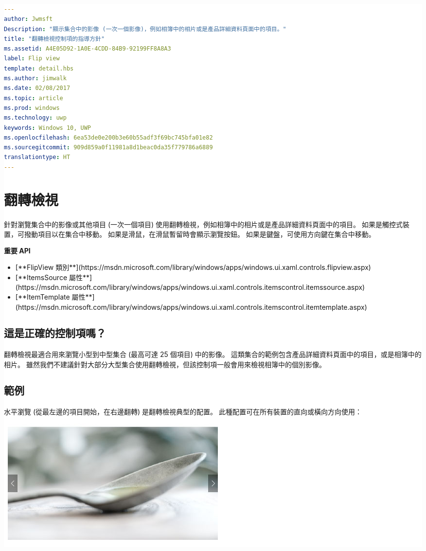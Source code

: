 ```yaml
---
author: Jwmsft
Description: "顯示集合中的影像 (一次一個影像)，例如相簿中的相片或是產品詳細資料頁面中的項目。"
title: "翻轉檢視控制項的指導方針"
ms.assetid: A4E05D92-1A0E-4CDD-84B9-92199FF8A8A3
label: Flip view
template: detail.hbs
ms.author: jimwalk
ms.date: 02/08/2017
ms.topic: article
ms.prod: windows
ms.technology: uwp
keywords: Windows 10, UWP
ms.openlocfilehash: 6ea53de0e200b3e60b55adf3f69bc745bfa01e82
ms.sourcegitcommit: 909d859a0f11981a8d1beac0da35f779786a6889
translationtype: HT
---
```

# <a name="flip-view"></a>翻轉檢視

<link rel="stylesheet" href="https://az835927.vo.msecnd.net/sites/uwp/Resources/css/custom.css"> 

針對瀏覽集合中的影像或其他項目 (一次一個項目) 使用翻轉檢視，例如相簿中的相片或是產品詳細資料頁面中的項目。 如果是觸控式裝置，可撥動項目以在集合中移動。 如果是滑鼠，在滑鼠暫留時會顯示瀏覽按鈕。 如果是鍵盤，可使用方向鍵在集合中移動。

<div class="important-apis" >
<b>重要 API</b><br/>
<ul>
<li>[**FlipView 類別**](https://msdn.microsoft.com/library/windows/apps/windows.ui.xaml.controls.flipview.aspx)</li>
<li> [**ItemsSource 屬性**](https://msdn.microsoft.com/library/windows/apps/windows.ui.xaml.controls.itemscontrol.itemssource.aspx)</li>
<li>[**ItemTemplate 屬性**](https://msdn.microsoft.com/library/windows/apps/windows.ui.xaml.controls.itemscontrol.itemtemplate.aspx)</li>

</ul>
</div>

## <a name="is-this-the-right-control"></a>這是正確的控制項嗎？

翻轉檢視最適合用來瀏覽小型到中型集合 (最高可達 25 個項目) 中的影像。 這類集合的範例包含產品詳細資料頁面中的項目，或是相簿中的相片。 雖然我們不建議針對大部分大型集合使用翻轉檢視，但該控制項一般會用來檢視相簿中的個別影像。

## <a name="examples"></a>範例

水平瀏覽 (從最左邊的項目開始，在右邊翻轉) 是翻轉檢視典型的配置。 此種配置可在所有裝置的直向或橫向方向使用：

![水平翻轉檢視配置的範例](images/controls_flipview_horizonal.jpg)
